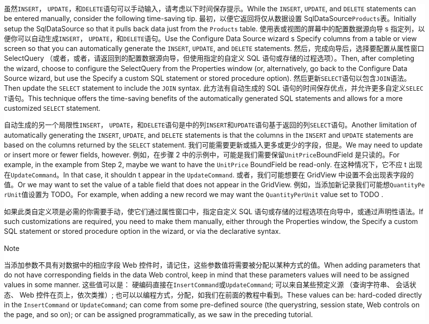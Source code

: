 <span data-ttu-id="2bb0c-236">虽然`INSERT`， `UPDATE`，和`DELETE`语句可以手动输入，请考虑以下时间保存提示。</span><span class="sxs-lookup"><span data-stu-id="2bb0c-236">While the `INSERT`, `UPDATE`, and `DELETE` statements can be entered manually, consider the following time-saving tip.</span></span> <span data-ttu-id="2bb0c-237">最初，以便它返回将仅从数据设置 SqlDataSource`Products`表。</span><span class="sxs-lookup"><span data-stu-id="2bb0c-237">Initially setup the SqlDataSource so that it pulls back data just from the `Products` table.</span></span> <span data-ttu-id="2bb0c-238">使用表或视图的屏幕中的配置数据源向导 s 指定列，以便你可以自动生成`INSERT`， `UPDATE`，和`DELETE`语句。</span><span class="sxs-lookup"><span data-stu-id="2bb0c-238">Use the Configure Data Source wizard s Specify columns from a table or view screen so that you can automatically generate the `INSERT`, `UPDATE`, and `DELETE` statements.</span></span> <span data-ttu-id="2bb0c-239">然后，完成向导后，选择要配置从属性窗口 SelectQuery （或者，或者，请返回到的配置数据源向导，但使用指定的自定义 SQL 语句或存储的过程选项）。</span><span class="sxs-lookup"><span data-stu-id="2bb0c-239">Then, after completing the wizard, choose to configure the SelectQuery from the Properties window (or, alternatively, go back to the Configure Data Source wizard, but use the Specify a custom SQL statement or stored procedure option).</span></span> <span data-ttu-id="2bb0c-240">然后更新`SELECT`语句以包含`JOIN`语法。</span><span class="sxs-lookup"><span data-stu-id="2bb0c-240">Then update the `SELECT` statement to include the `JOIN` syntax.</span></span> <span data-ttu-id="2bb0c-241">此方法有自动生成的 SQL 语句的时间保存优点，并允许更多自定义`SELECT`语句。</span><span class="sxs-lookup"><span data-stu-id="2bb0c-241">This technique offers the time-saving benefits of the automatically generated SQL statements and allows for a more customized `SELECT` statement.</span></span>

<span data-ttu-id="2bb0c-242">自动生成的另一个局限性`INSERT`， `UPDATE`，和`DELETE`语句是中的列`INSERT`和`UPDATE`语句基于返回的列`SELECT`语句。</span><span class="sxs-lookup"><span data-stu-id="2bb0c-242">Another limitation of automatically generating the `INSERT`, `UPDATE`, and `DELETE` statements is that the columns in the `INSERT` and `UPDATE` statements are based on the columns returned by the `SELECT` statement.</span></span> <span data-ttu-id="2bb0c-243">我们可能需要更新或插入更多或更少的字段，但是。</span><span class="sxs-lookup"><span data-stu-id="2bb0c-243">We may need to update or insert more or fewer fields, however.</span></span> <span data-ttu-id="2bb0c-244">例如，在步骤 2 中的示例中，可能是我们需要保留`UnitPrice`BoundField 是只读的。</span><span class="sxs-lookup"><span data-stu-id="2bb0c-244">For example, in the example from Step 2, maybe we want to have the `UnitPrice` BoundField be read-only.</span></span> <span data-ttu-id="2bb0c-245">在这种情况下，它不应 t 出现在`UpdateCommand`。</span><span class="sxs-lookup"><span data-stu-id="2bb0c-245">In that case, it shouldn t appear in the `UpdateCommand`.</span></span> <span data-ttu-id="2bb0c-246">或者，我们可能想要在 GridView 中设置不会出现表字段的值。</span><span class="sxs-lookup"><span data-stu-id="2bb0c-246">Or we may want to set the value of a table field that does not appear in the GridView.</span></span> <span data-ttu-id="2bb0c-247">例如，当添加新记录我们可能想`QuantityPerUnit`值设置为 TODO。</span><span class="sxs-lookup"><span data-stu-id="2bb0c-247">For example, when adding a new record we may want the `QuantityPerUnit` value set to TODO .</span></span>

<span data-ttu-id="2bb0c-248">如果此类自定义项是必需的你需要手动，使它们通过属性窗口中，指定自定义 SQL 语句或存储的过程选项在向导中，或通过声明性语法。</span><span class="sxs-lookup"><span data-stu-id="2bb0c-248">If such customizations are required, you need to make them manually, either through the Properties window, the Specify a custom SQL statement or stored procedure option in the wizard, or via the declarative syntax.</span></span>

> [!NOTE]
> <span data-ttu-id="2bb0c-249">当添加参数不具有对数据中的相应字段 Web 控件时，请记住，这些参数值将需要被分配以某种方式的值。</span><span class="sxs-lookup"><span data-stu-id="2bb0c-249">When adding parameters that do not have corresponding fields in the data Web control, keep in mind that these parameters values will need to be assigned values in some manner.</span></span> <span data-ttu-id="2bb0c-250">这些值可以是： 硬编码直接在`InsertCommand`或`UpdateCommand`; 可以来自某些预定义源 （查询字符串、 会话状态、 Web 控件在页上，依次类推）; 也可以以编程方式，分配，如我们在前面的教程中看到。</span><span class="sxs-lookup"><span data-stu-id="2bb0c-250">These values can be: hard-coded directly in the `InsertCommand` or `UpdateCommand`; can come from some pre-defined source (the querystring, session state, Web controls on the page, and so on); or can be assigned programmatically, as we saw in the preceding tutorial.</span></span>

